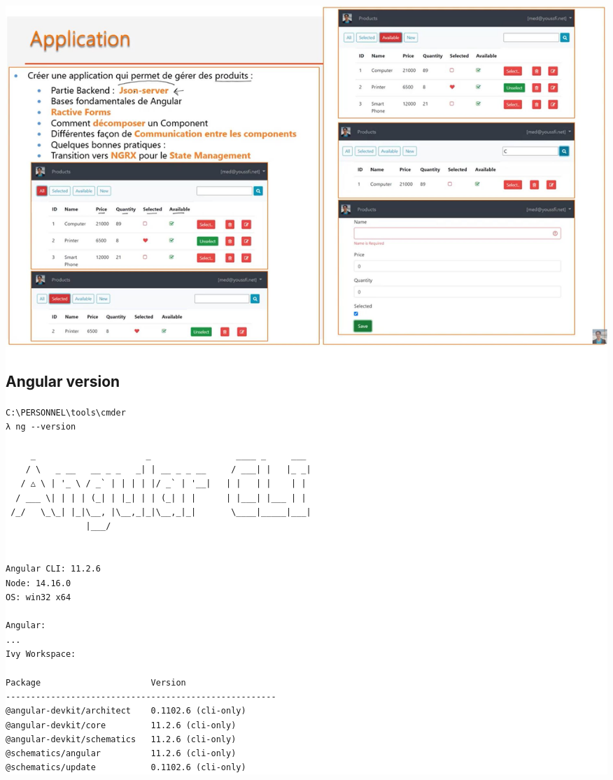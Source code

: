 ![](doc/images/application.jpg)


## Angular version
````angular2
C:\PERSONNEL\tools\cmder
λ ng --version

     _                      _                 ____ _     ___
    / \   _ __   __ _ _   _| | __ _ _ __     / ___| |   |_ _|
   / △ \ | '_ \ / _` | | | | |/ _` | '__|   | |   | |    | |
  / ___ \| | | | (_| | |_| | | (_| | |      | |___| |___ | |
 /_/   \_\_| |_|\__, |\__,_|_|\__,_|_|       \____|_____|___|
                |___/


Angular CLI: 11.2.6
Node: 14.16.0
OS: win32 x64

Angular:
...
Ivy Workspace:

Package                      Version
------------------------------------------------------
@angular-devkit/architect    0.1102.6 (cli-only)
@angular-devkit/core         11.2.6 (cli-only)
@angular-devkit/schematics   11.2.6 (cli-only)
@schematics/angular          11.2.6 (cli-only)
@schematics/update           0.1102.6 (cli-only)

````
